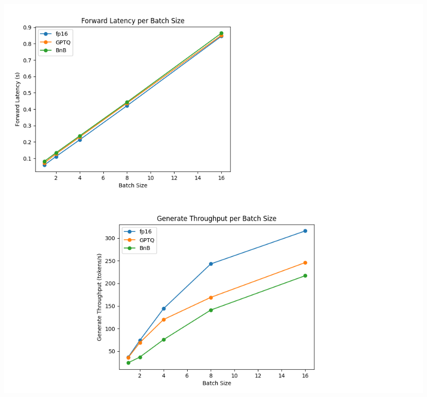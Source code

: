 <img src="artifacts/A100-80GB/forward_latency_plot.png" alt="latency_plot" width="60%"/>
</p>

<p align="center">
<img src="artifacts/A100-80GB/generate_throughput_plot.png" alt="throughput_plot" width="60%"/>
</p>
